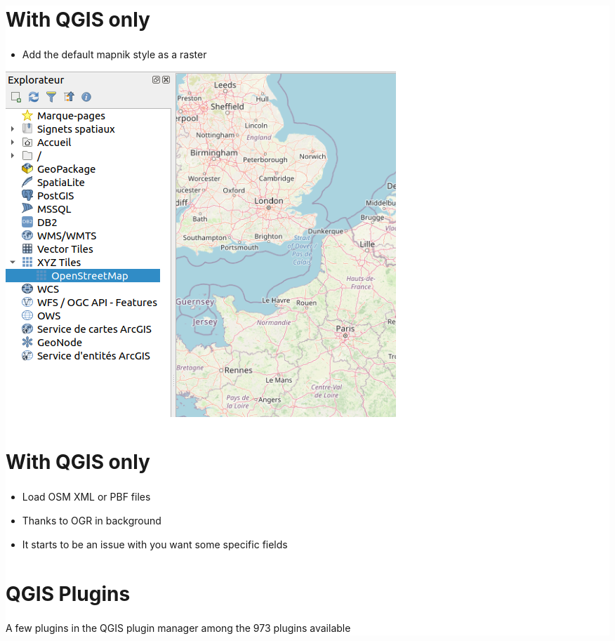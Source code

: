 # With QGIS only

* Add the default mapnik style as a raster

![height:400px](media/osm/qgis-browser.png)

# With QGIS only

* Load OSM XML or PBF files
* Thanks to OGR in background

* It starts to be an issue with you want some specific fields

# QGIS Plugins

A few plugins in the QGIS plugin manager among the 973 plugins available
